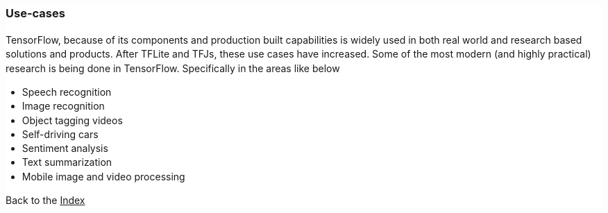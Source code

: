 ### Use-cases
TensorFlow, because of its components and production built capabilities is widely used in both real world and research based solutions and products.
After TFLite and TFJs, these use cases have increased. 
Some of the most modern (and highly practical) research is being done in TensorFlow. Specifically in the areas like below
* Speech recognition
* Image recognition
* Object tagging videos
* Self-driving cars
* Sentiment analysis
* Text summarization
* Mobile image and video processing


Back to the [Index](../README.md)

